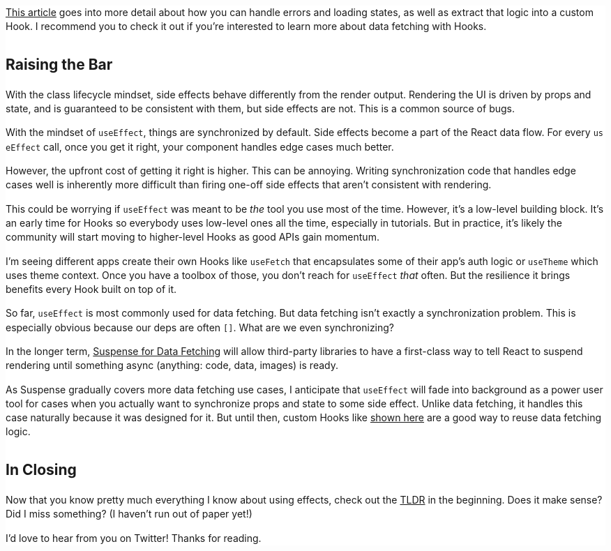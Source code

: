 [This article](https://www.robinwieruch.de/react-hooks-fetch-data/) goes into more detail about how you can handle errors and loading states, as well as extract that logic into a custom Hook. I recommend you to check it out if you’re interested to learn more about data fetching with Hooks.

[](#raising-the-bar)Raising the Bar
-----------------------------------

With the class lifecycle mindset, side effects behave differently from the render output. Rendering the UI is driven by props and state, and is guaranteed to be consistent with them, but side effects are not. This is a common source of bugs.

With the mindset of `useEffect`, things are synchronized by default. Side effects become a part of the React data flow. For every `useEffect` call, once you get it right, your component handles edge cases much better.

However, the upfront cost of getting it right is higher. This can be annoying. Writing synchronization code that handles edge cases well is inherently more difficult than firing one-off side effects that aren’t consistent with rendering.

This could be worrying if `useEffect` was meant to be _the_ tool you use most of the time. However, it’s a low-level building block. It’s an early time for Hooks so everybody uses low-level ones all the time, especially in tutorials. But in practice, it’s likely the community will start moving to higher-level Hooks as good APIs gain momentum.

I’m seeing different apps create their own Hooks like `useFetch` that encapsulates some of their app’s auth logic or `useTheme` which uses theme context. Once you have a toolbox of those, you don’t reach for `useEffect` _that_ often. But the resilience it brings benefits every Hook built on top of it.

So far, `useEffect` is most commonly used for data fetching. But data fetching isn’t exactly a synchronization problem. This is especially obvious because our deps are often `[]`. What are we even synchronizing?

In the longer term, [Suspense for Data Fetching](https://reactjs.org/blog/2018/11/27/react-16-roadmap.html#react-16x-mid-2019-the-one-with-suspense-for-data-fetching) will allow third-party libraries to have a first-class way to tell React to suspend rendering until something async (anything: code, data, images) is ready.

As Suspense gradually covers more data fetching use cases, I anticipate that `useEffect` will fade into background as a power user tool for cases when you actually want to synchronize props and state to some side effect. Unlike data fetching, it handles this case naturally because it was designed for it. But until then, custom Hooks like [shown here](https://www.robinwieruch.de/react-hooks-fetch-data/) are a good way to reuse data fetching logic.

[](#in-closing)In Closing
-------------------------

Now that you know pretty much everything I know about using effects, check out the [TLDR](#tldr) in the beginning. Does it make sense? Did I miss something? (I haven’t run out of paper yet!)

I’d love to hear from you on Twitter! Thanks for reading.